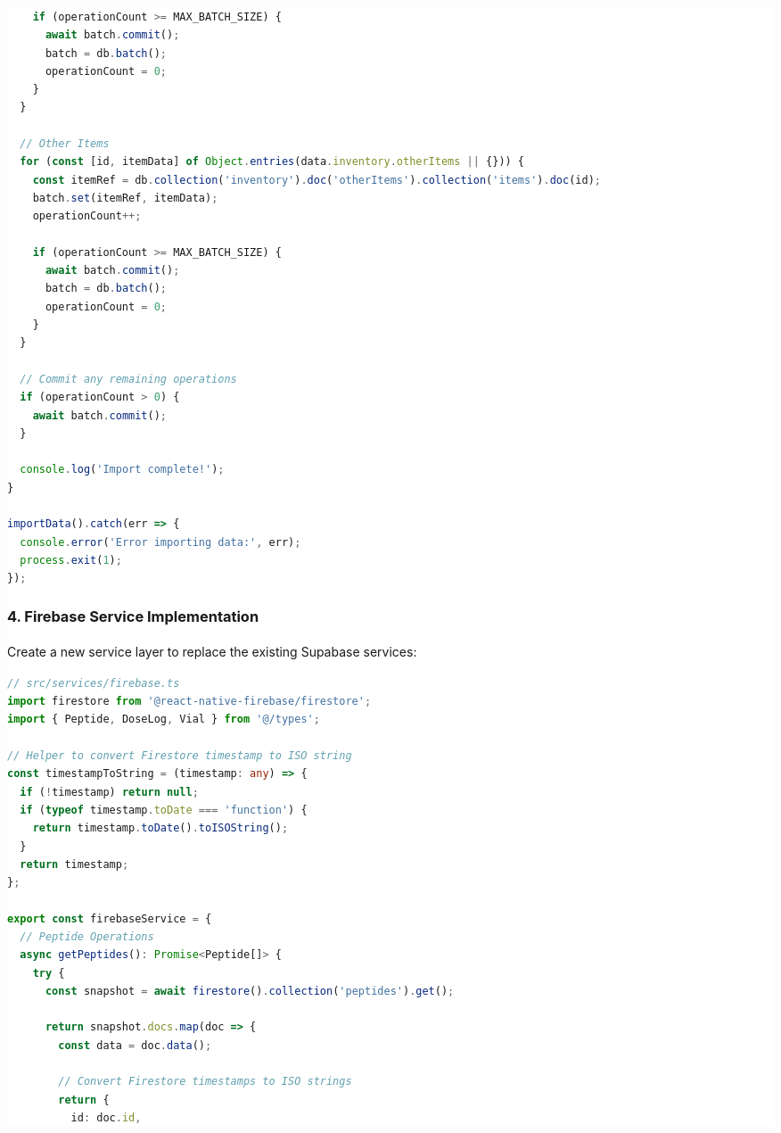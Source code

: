 ```javascript
    if (operationCount >= MAX_BATCH_SIZE) {
      await batch.commit();
      batch = db.batch();
      operationCount = 0;
    }
  }
  
  // Other Items
  for (const [id, itemData] of Object.entries(data.inventory.otherItems || {})) {
    const itemRef = db.collection('inventory').doc('otherItems').collection('items').doc(id);
    batch.set(itemRef, itemData);
    operationCount++;
    
    if (operationCount >= MAX_BATCH_SIZE) {
      await batch.commit();
      batch = db.batch();
      operationCount = 0;
    }
  }
  
  // Commit any remaining operations
  if (operationCount > 0) {
    await batch.commit();
  }
  
  console.log('Import complete!');
}

importData().catch(err => {
  console.error('Error importing data:', err);
  process.exit(1);
});
```

### 4. Firebase Service Implementation

Create a new service layer to replace the existing Supabase services:

```typescript
// src/services/firebase.ts
import firestore from '@react-native-firebase/firestore';
import { Peptide, DoseLog, Vial } from '@/types';

// Helper to convert Firestore timestamp to ISO string
const timestampToString = (timestamp: any) => {
  if (!timestamp) return null;
  if (typeof timestamp.toDate === 'function') {
    return timestamp.toDate().toISOString();
  }
  return timestamp;
};

export const firebaseService = {
  // Peptide Operations
  async getPeptides(): Promise<Peptide[]> {
    try {
      const snapshot = await firestore().collection('peptides').get();
      
      return snapshot.docs.map(doc => {
        const data = doc.data();
        
        // Convert Firestore timestamps to ISO strings
        return {
          id: doc.id,
```